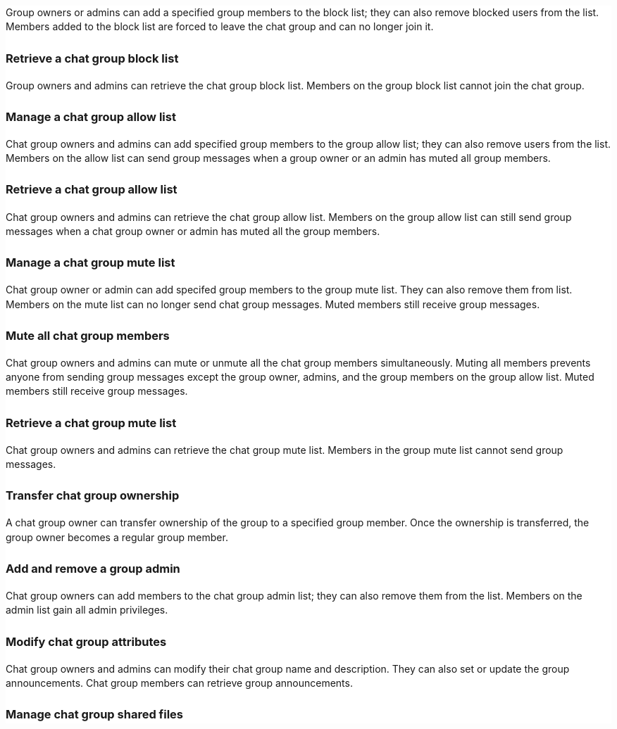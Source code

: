 Group owners or admins can add a specified group members to the block list; they can also remove blocked users from the list. Members added to the block list are forced to leave the chat group and can no longer join it.

### Retrieve a chat group block list

Group owners and admins can retrieve the chat group block list. Members on the group block list cannot join the chat group.

### Manage a chat group allow list

Chat group owners and admins can add specified group members to the group allow list; they can also remove users from the list. Members on the allow list can send group messages when a group owner or an admin has muted all group members.

### Retrieve a chat group allow list

Chat group owners and admins can retrieve the chat group allow list. Members on the group allow list can still send group messages when a chat group owner or admin has muted all the group members.

### Manage a chat group mute list

Chat group owner or admin can add specifed group members to the group mute list. They can also remove them from list. Members on the mute list can no longer send chat group messages. Muted members still receive group messages. 

### Mute all chat group members

Chat group owners and admins can mute or unmute all the chat group members simultaneously. Muting all members prevents anyone from sending group messages except the group owner, admins, and the group members on the group allow list. Muted members still receive group messages.

### Retrieve a chat group mute list

Chat group owners and admins can retrieve the chat group mute list. Members in the group mute list cannot send group messages.

### Transfer chat group ownership

A chat group owner can transfer ownership of the group to a specified group member. Once the ownership is transferred, the group owner becomes a regular group member.

### Add and remove a group admin

Chat group owners can add members to the chat group admin list; they can also remove them from the list. Members on the admin list gain all admin privileges.

### Modify chat group attributes

Chat group owners and admins can modify their chat group name and description. They can also set or update the group announcements. Chat group members can retrieve group announcements.

### Manage chat group shared files

